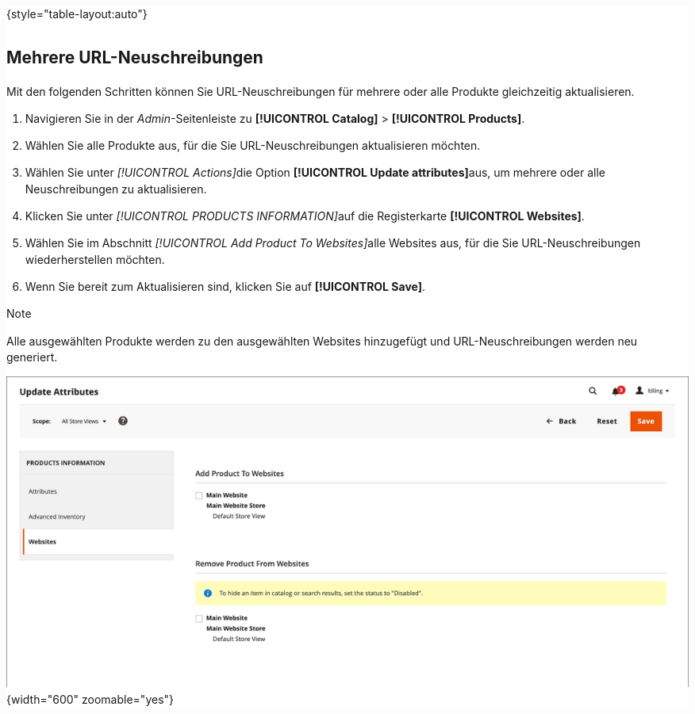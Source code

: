 {style="table-layout:auto"}

## Mehrere URL-Neuschreibungen

Mit den folgenden Schritten können Sie URL-Neuschreibungen für mehrere oder alle Produkte gleichzeitig aktualisieren.

1. Navigieren Sie in der _Admin_-Seitenleiste zu **[!UICONTROL Catalog]** > **[!UICONTROL Products]**.

1. Wählen Sie alle Produkte aus, für die Sie URL-Neuschreibungen aktualisieren möchten.

1. Wählen Sie unter _[!UICONTROL Actions]_&#x200B;die Option **[!UICONTROL Update attributes]**&#x200B;aus, um mehrere oder alle Neuschreibungen zu aktualisieren.

1. Klicken Sie unter _[!UICONTROL PRODUCTS INFORMATION]_&#x200B;auf die Registerkarte **[!UICONTROL Websites]**.

1. Wählen Sie im Abschnitt _[!UICONTROL Add Product To Websites]_&#x200B;alle Websites aus, für die Sie URL-Neuschreibungen wiederherstellen möchten.

1. Wenn Sie bereit zum Aktualisieren sind, klicken Sie auf **[!UICONTROL Save]**.

>[!NOTE]
>
>Alle ausgewählten Produkte werden zu den ausgewählten Websites hinzugefügt und URL-Neuschreibungen werden neu generiert.

![Attribute aktualisieren - mehrere URL-Neuschreibungen aktualisieren](./assets/url-rewrites-update.png){width="600" zoomable="yes"}
